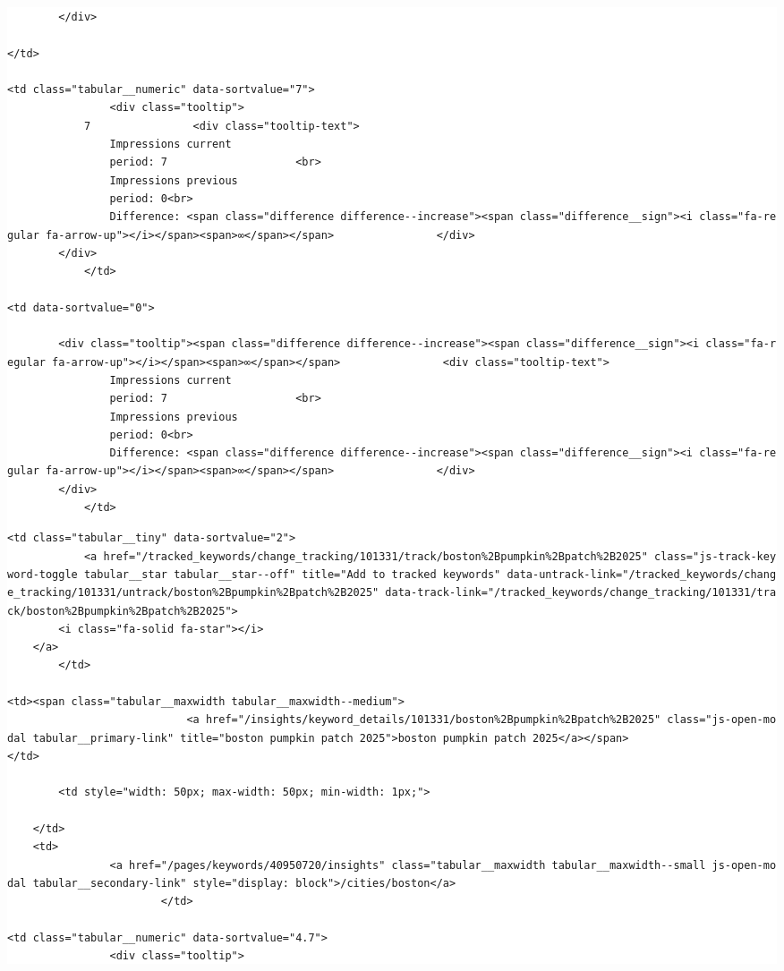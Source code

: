             </div>
            
    </td>

    <td class="tabular__numeric" data-sortvalue="7">
                    <div class="tooltip">
                7                <div class="tooltip-text">
                    Impressions current
                    period: 7                    <br>
                    Impressions previous
                    period: 0<br>
                    Difference: <span class="difference difference--increase"><span class="difference__sign"><i class="fa-regular fa-arrow-up"></i></span><span>∞</span></span>                </div>
            </div>
                </td>

    <td data-sortvalue="0">
        
            <div class="tooltip"><span class="difference difference--increase"><span class="difference__sign"><i class="fa-regular fa-arrow-up"></i></span><span>∞</span></span>                <div class="tooltip-text">
                    Impressions current
                    period: 7                    <br>
                    Impressions previous
                    period: 0<br>
                    Difference: <span class="difference difference--increase"><span class="difference__sign"><i class="fa-regular fa-arrow-up"></i></span><span>∞</span></span>                </div>
            </div>
                </td>


</tr><tr id="keyword-5325118641">

    <td class="tabular__tiny" data-sortvalue="2">
                <a href="/tracked_keywords/change_tracking/101331/track/boston%2Bpumpkin%2Bpatch%2B2025" class="js-track-keyword-toggle tabular__star tabular__star--off" title="Add to tracked keywords" data-untrack-link="/tracked_keywords/change_tracking/101331/untrack/boston%2Bpumpkin%2Bpatch%2B2025" data-track-link="/tracked_keywords/change_tracking/101331/track/boston%2Bpumpkin%2Bpatch%2B2025">
            <i class="fa-solid fa-star"></i>
        </a>
            </td>

    <td><span class="tabular__maxwidth tabular__maxwidth--medium">
                                <a href="/insights/keyword_details/101331/boston%2Bpumpkin%2Bpatch%2B2025" class="js-open-modal tabular__primary-link" title="boston pumpkin patch 2025">boston pumpkin patch 2025</a></span>
    </td>

            <td style="width: 50px; max-width: 50px; min-width: 1px;">
            
        </td>
        <td>
                    <a href="/pages/keywords/40950720/insights" class="tabular__maxwidth tabular__maxwidth--small js-open-modal tabular__secondary-link" style="display: block">/cities/boston</a>
                            </td>
        
    <td class="tabular__numeric" data-sortvalue="4.7">
                    <div class="tooltip">
